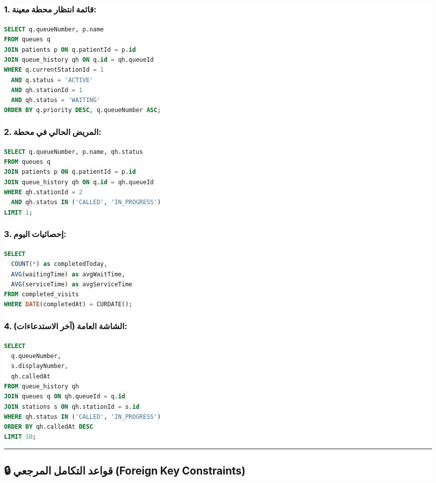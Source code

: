 ### **1. قائمة انتظار محطة معينة:**
```sql
SELECT q.queueNumber, p.name
FROM queues q
JOIN patients p ON q.patientId = p.id
JOIN queue_history qh ON q.id = qh.queueId
WHERE q.currentStationId = 1
  AND q.status = 'ACTIVE'
  AND qh.stationId = 1
  AND qh.status = 'WAITING'
ORDER BY q.priority DESC, q.queueNumber ASC;
```

### **2. المريض الحالي في محطة:**
```sql
SELECT q.queueNumber, p.name, qh.status
FROM queues q
JOIN patients p ON q.patientId = p.id
JOIN queue_history qh ON q.id = qh.queueId
WHERE qh.stationId = 2
  AND qh.status IN ('CALLED', 'IN_PROGRESS')
LIMIT 1;
```

### **3. إحصائيات اليوم:**
```sql
SELECT 
  COUNT(*) as completedToday,
  AVG(waitingTime) as avgWaitTime,
  AVG(serviceTime) as avgServiceTime
FROM completed_visits
WHERE DATE(completedAt) = CURDATE();
```

### **4. الشاشة العامة (آخر الاستدعاءات):**
```sql
SELECT 
  q.queueNumber,
  s.displayNumber,
  qh.calledAt
FROM queue_history qh
JOIN queues q ON qh.queueId = q.id
JOIN stations s ON qh.stationId = s.id
WHERE qh.status IN ('CALLED', 'IN_PROGRESS')
ORDER BY qh.calledAt DESC
LIMIT 10;
```

---

## 🔒 قواعد التكامل المرجعي (Foreign Key Constraints)
